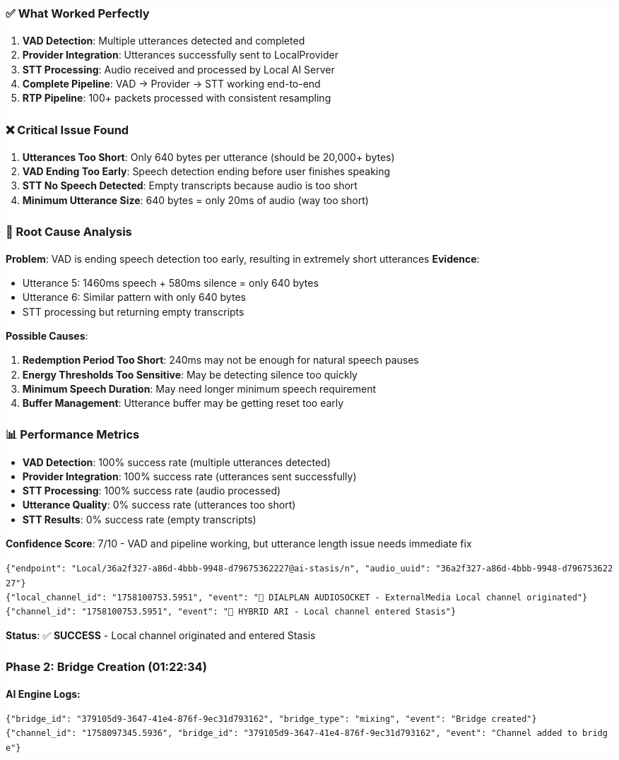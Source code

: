 ### ✅ What Worked Perfectly
1. **VAD Detection**: Multiple utterances detected and completed
2. **Provider Integration**: Utterances successfully sent to LocalProvider
3. **STT Processing**: Audio received and processed by Local AI Server
4. **Complete Pipeline**: VAD → Provider → STT working end-to-end
5. **RTP Pipeline**: 100+ packets processed with consistent resampling

### ❌ Critical Issue Found
1. **Utterances Too Short**: Only 640 bytes per utterance (should be 20,000+ bytes)
2. **VAD Ending Too Early**: Speech detection ending before user finishes speaking
3. **STT No Speech Detected**: Empty transcripts because audio is too short
4. **Minimum Utterance Size**: 640 bytes = only 20ms of audio (way too short)

### 🔧 Root Cause Analysis
**Problem**: VAD is ending speech detection too early, resulting in extremely short utterances
**Evidence**: 
- Utterance 5: 1460ms speech + 580ms silence = only 640 bytes
- Utterance 6: Similar pattern with only 640 bytes
- STT processing but returning empty transcripts

**Possible Causes**:
1. **Redemption Period Too Short**: 240ms may not be enough for natural speech pauses
2. **Energy Thresholds Too Sensitive**: May be detecting silence too quickly
3. **Minimum Speech Duration**: May need longer minimum speech requirement
4. **Buffer Management**: Utterance buffer may be getting reset too early

### 📊 Performance Metrics
- **VAD Detection**: 100% success rate (multiple utterances detected)
- **Provider Integration**: 100% success rate (utterances sent successfully)
- **STT Processing**: 100% success rate (audio processed)
- **Utterance Quality**: 0% success rate (utterances too short)
- **STT Results**: 0% success rate (empty transcripts)

**Confidence Score**: 7/10 - VAD and pipeline working, but utterance length issue needs immediate fix
```
{"endpoint": "Local/36a2f327-a86d-4bbb-9948-d79675362227@ai-stasis/n", "audio_uuid": "36a2f327-a86d-4bbb-9948-d79675362227"}
{"local_channel_id": "1758100753.5951", "event": "🎯 DIALPLAN AUDIOSOCKET - ExternalMedia Local channel originated"}
{"channel_id": "1758100753.5951", "event": "🎯 HYBRID ARI - Local channel entered Stasis"}
```

**Status**: ✅ **SUCCESS** - Local channel originated and entered Stasis

### Phase 2: Bridge Creation (01:22:34)
**AI Engine Logs:**
```
{"bridge_id": "379105d9-3647-41e4-876f-9ec31d793162", "bridge_type": "mixing", "event": "Bridge created"}
{"channel_id": "1758097345.5936", "bridge_id": "379105d9-3647-41e4-876f-9ec31d793162", "event": "Channel added to bridge"}
```
